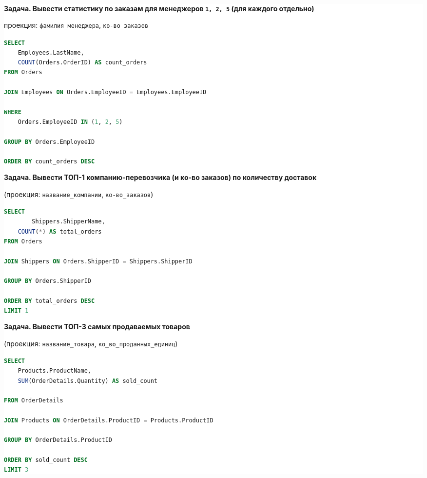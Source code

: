 **Задача. Вывести статистику по заказам для менеджеров `1, 2, 5` (для каждого отдельно)**

проекция: `фамилия_менеджера`, `ко-во_заказов`

```sql
SELECT 
	Employees.LastName, 
	COUNT(Orders.OrderID) AS count_orders 
FROM Orders

JOIN Employees ON Orders.EmployeeID = Employees.EmployeeID

WHERE
	Orders.EmployeeID IN (1, 2, 5)

GROUP BY Orders.EmployeeID

ORDER BY count_orders DESC
```

**Задача. Вывести ТОП-1 компанию-перевозчика (и ко-во заказов) по количеству доставок**

(проекция: `название_компании`, `ко-во_заказов`)

```sql
SELECT
		Shippers.ShipperName,
    COUNT(*) AS total_orders
FROM Orders

JOIN Shippers ON Orders.ShipperID = Shippers.ShipperID

GROUP BY Orders.ShipperID

ORDER BY total_orders DESC
LIMIT 1
```

**Задача. Вывести ТОП-3 самых продаваемых товаров**

(проекция: `название_товара`, `ко_во_проданных_единиц`)

```sql
SELECT
	Products.ProductName,
	SUM(OrderDetails.Quantity) AS sold_count
	
FROM OrderDetails

JOIN Products ON OrderDetails.ProductID = Products.ProductID

GROUP BY OrderDetails.ProductID

ORDER BY sold_count DESC
LIMIT 3
```
